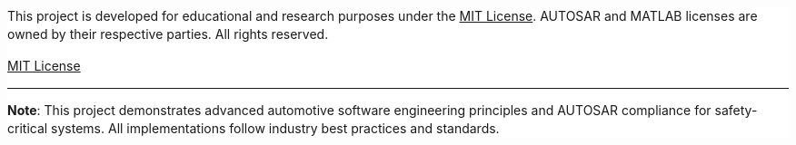 This project is developed for educational and research purposes under the [MIT License](LICENSE). AUTOSAR and MATLAB licenses are owned by their respective parties. All rights reserved.

[MIT License](https://opensource.org/licenses/MIT)

---

**Note**: This project demonstrates advanced automotive software engineering principles and AUTOSAR compliance for safety-critical systems. All implementations follow industry best practices and standards.
